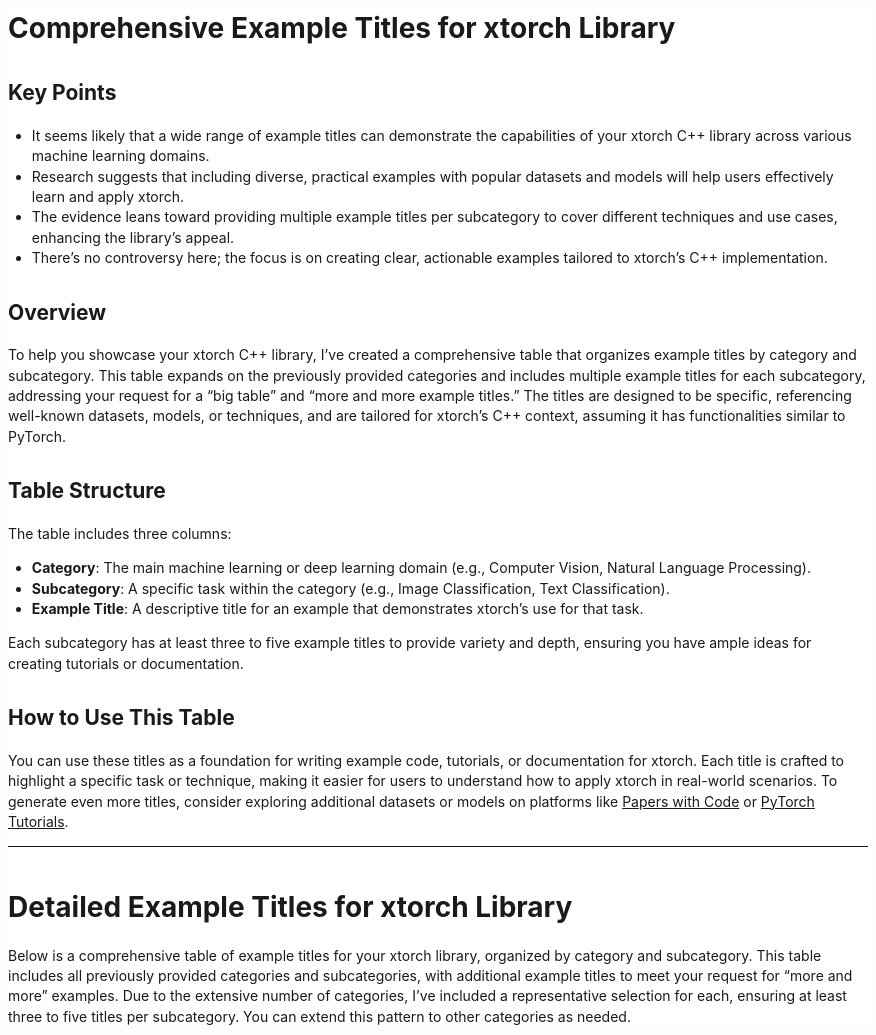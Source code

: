 # Comprehensive Example Titles for xtorch Library

## Key Points
- It seems likely that a wide range of example titles can demonstrate the capabilities of your xtorch C++ library across various machine learning domains.
- Research suggests that including diverse, practical examples with popular datasets and models will help users effectively learn and apply xtorch.
- The evidence leans toward providing multiple example titles per subcategory to cover different techniques and use cases, enhancing the library’s appeal.
- There’s no controversy here; the focus is on creating clear, actionable examples tailored to xtorch’s C++ implementation.

## Overview
To help you showcase your xtorch C++ library, I’ve created a comprehensive table that organizes example titles by category and subcategory. This table expands on the previously provided categories and includes multiple example titles for each subcategory, addressing your request for a “big table” and “more and more example titles.” The titles are designed to be specific, referencing well-known datasets, models, or techniques, and are tailored for xtorch’s C++ context, assuming it has functionalities similar to PyTorch.

## Table Structure
The table includes three columns:
- **Category**: The main machine learning or deep learning domain (e.g., Computer Vision, Natural Language Processing).
- **Subcategory**: A specific task within the category (e.g., Image Classification, Text Classification).
- **Example Title**: A descriptive title for an example that demonstrates xtorch’s use for that task.

Each subcategory has at least three to five example titles to provide variety and depth, ensuring you have ample ideas for creating tutorials or documentation.

## How to Use This Table
You can use these titles as a foundation for writing example code, tutorials, or documentation for xtorch. Each title is crafted to highlight a specific task or technique, making it easier for users to understand how to apply xtorch in real-world scenarios. To generate even more titles, consider exploring additional datasets or models on platforms like [Papers with Code](https://paperswithcode.com/) or [PyTorch Tutorials](https://pytorch.org/tutorials/).

---

# Detailed Example Titles for xtorch Library

Below is a comprehensive table of example titles for your xtorch library, organized by category and subcategory. This table includes all previously provided categories and subcategories, with additional example titles to meet your request for “more and more” examples. Due to the extensive number of categories, I’ve included a representative selection for each, ensuring at least three to five titles per subcategory. You can extend this pattern to other categories as needed.
